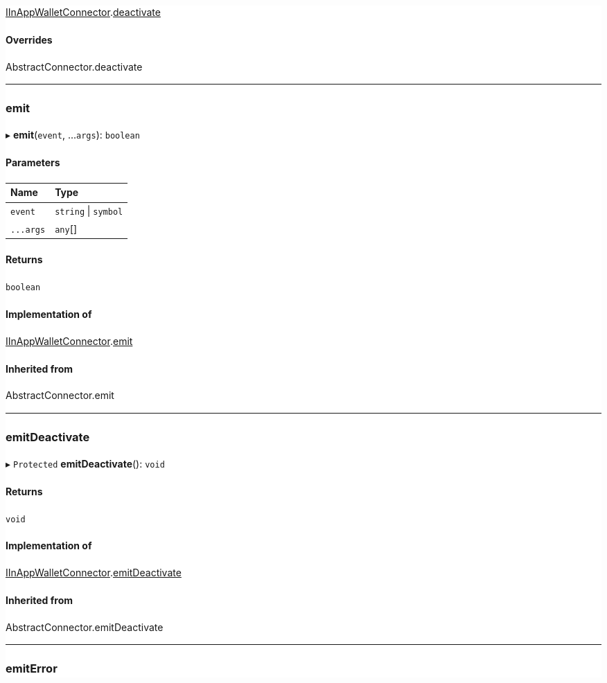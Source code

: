 [IInAppWalletConnector](../interfaces/IInAppWalletConnector.md).[deactivate](../interfaces/IInAppWalletConnector.md#deactivate)

#### Overrides

AbstractConnector.deactivate

___

### emit

▸ **emit**(`event`, ...`args`): `boolean`

#### Parameters

| Name | Type |
| :------ | :------ |
| `event` | `string` \| `symbol` |
| `...args` | `any`[] |

#### Returns

`boolean`

#### Implementation of

[IInAppWalletConnector](../interfaces/IInAppWalletConnector.md).[emit](../interfaces/IInAppWalletConnector.md#emit)

#### Inherited from

AbstractConnector.emit

___

### emitDeactivate

▸ `Protected` **emitDeactivate**(): `void`

#### Returns

`void`

#### Implementation of

[IInAppWalletConnector](../interfaces/IInAppWalletConnector.md).[emitDeactivate](../interfaces/IInAppWalletConnector.md#emitdeactivate)

#### Inherited from

AbstractConnector.emitDeactivate

___

### emitError
